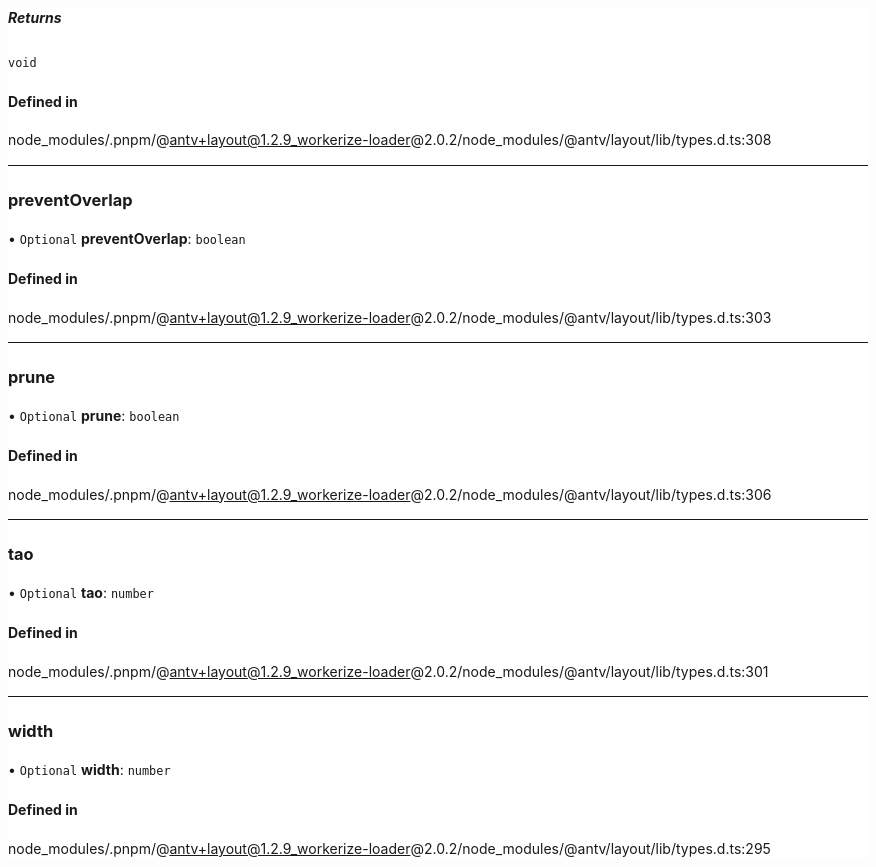 ##### Returns

`void`

#### Defined in

node_modules/.pnpm/@antv+layout@1.2.9_workerize-loader@2.0.2/node_modules/@antv/layout/lib/types.d.ts:308

---

### preventOverlap

• `Optional` **preventOverlap**: `boolean`

#### Defined in

node_modules/.pnpm/@antv+layout@1.2.9_workerize-loader@2.0.2/node_modules/@antv/layout/lib/types.d.ts:303

---

### prune

• `Optional` **prune**: `boolean`

#### Defined in

node_modules/.pnpm/@antv+layout@1.2.9_workerize-loader@2.0.2/node_modules/@antv/layout/lib/types.d.ts:306

---

### tao

• `Optional` **tao**: `number`

#### Defined in

node_modules/.pnpm/@antv+layout@1.2.9_workerize-loader@2.0.2/node_modules/@antv/layout/lib/types.d.ts:301

---

### width

• `Optional` **width**: `number`

#### Defined in

node_modules/.pnpm/@antv+layout@1.2.9_workerize-loader@2.0.2/node_modules/@antv/layout/lib/types.d.ts:295
